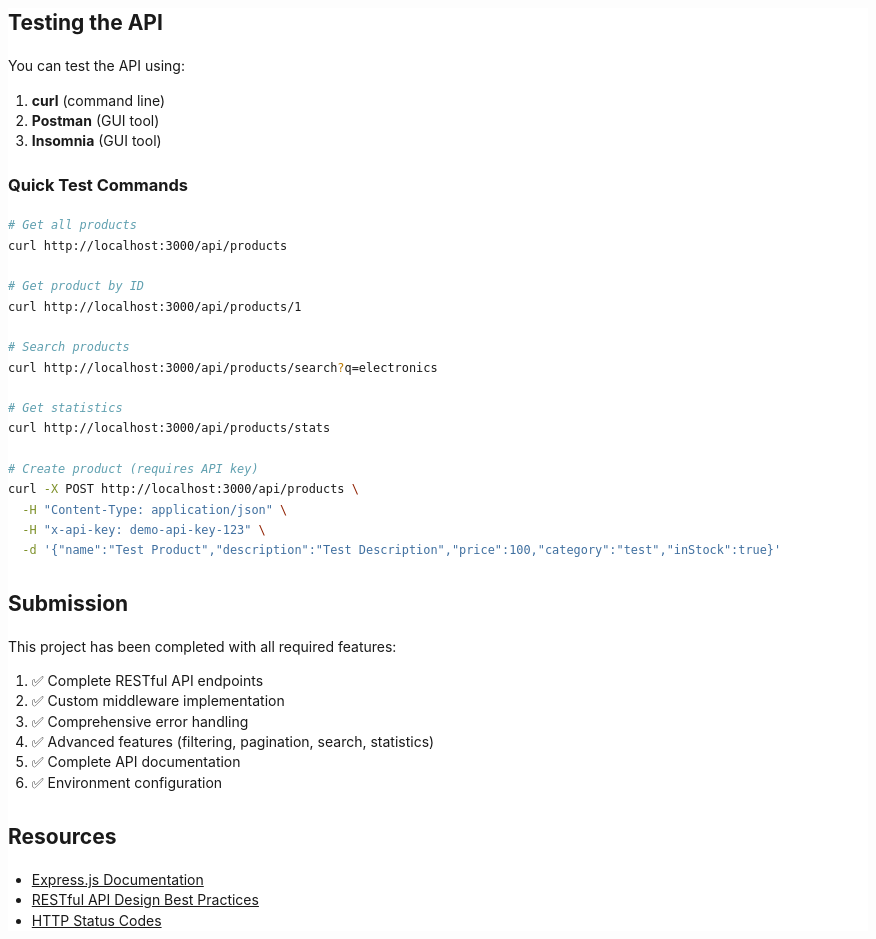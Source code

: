 ## Testing the API

You can test the API using:

1. **curl** (command line)
2. **Postman** (GUI tool)
3. **Insomnia** (GUI tool)

### Quick Test Commands

```bash
# Get all products
curl http://localhost:3000/api/products

# Get product by ID
curl http://localhost:3000/api/products/1

# Search products
curl http://localhost:3000/api/products/search?q=electronics

# Get statistics
curl http://localhost:3000/api/products/stats

# Create product (requires API key)
curl -X POST http://localhost:3000/api/products \
  -H "Content-Type: application/json" \
  -H "x-api-key: demo-api-key-123" \
  -d '{"name":"Test Product","description":"Test Description","price":100,"category":"test","inStock":true}'
```

## Submission

This project has been completed with all required features:

1. ✅ Complete RESTful API endpoints
2. ✅ Custom middleware implementation
3. ✅ Comprehensive error handling
4. ✅ Advanced features (filtering, pagination, search, statistics)
5. ✅ Complete API documentation
6. ✅ Environment configuration

## Resources

- [Express.js Documentation](https://expressjs.com/)
- [RESTful API Design Best Practices](https://restfulapi.net/)
- [HTTP Status Codes](https://developer.mozilla.org/en-US/docs/Web/HTTP/Status)
